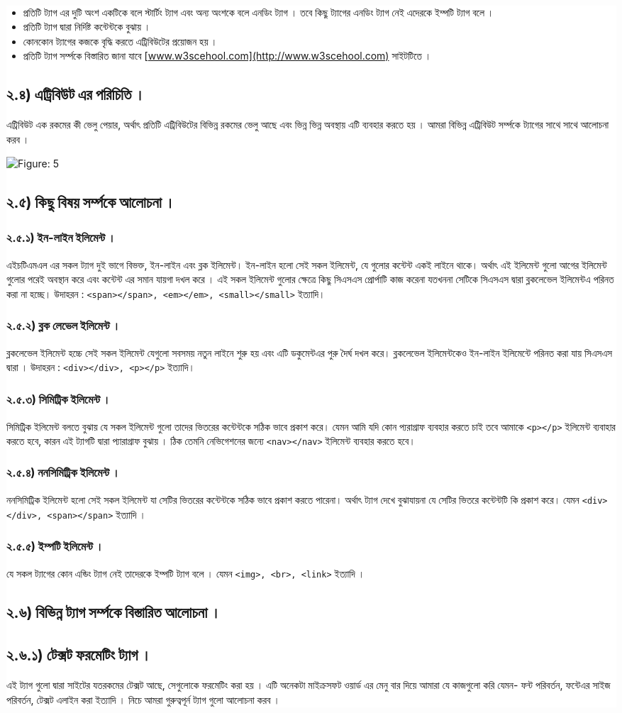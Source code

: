 - প্রতিটি ট্যাগ এর দুটি অংশ একটিকে বলে স্টার্টিং ট্যাগ এবং অন্য অংশকে বলে এনডিং ট্যাগ । তবে কিছু ট্যাগের এনডিং ট্যাগ নেই এদেরকে ইম্পটি ট্যাগ বলে ।
- প্রতিটি ট্যাগ দ্বারা নির্দিষ্ট কন্টেন্টকে বুঝায় ।
- কোনকোন ট্যাগের কজকে বৃদ্ধি করতে এট্রিবিউটের প্রয়োজন হয় ।
- প্রতিটি ট্যাগ সর্ম্পকে বিস্তারিত জানা যাবে [www.w3scehool.com](http://www.w3scehool.com) সাইটটিতে ।

## ২.৪) এট্রিবিউট এর পরিচিতি ।
এট্রিবিউট এক রকমের কী ভেলু পেয়ার, অর্থাৎ প্রতিটি এট্রিবিউটের বিভিন্ন রকমের ভেলু আছে এবং ভিন্ন ভিন্ন অবস্থায় এটি ব্যবহার করতে হয় । আমরা বিভিন্ন এট্রিবিউট সর্ম্পকে ট্যাগের সাথে সাথে আলোচনা করব ।

![Figure: 5]({{site.baseurl}}/images/html-attributs.png " চিত্র-৫ : Html Attributes")

## ২.৫) কিছু বিষয় সর্ম্পকে আলোচনা ।

### ২.৫.১) ইন-লাইন ইলিমেন্ট ।

এইচটিএমএল এর সকল ট্যাগ দুই ভাগে বিভক্ত, ইন-লাইন এবং ব্লক ইলিমেন্ট। ইন-লাইন হলো সেই সকল ইলিমেন্ট, যে গুলোর কন্টেন্ট একই লাইনে থাকে। অর্থাৎ এই ইলিমেন্ট গুলো আগের ইলিমেন্ট গুলোর পরেই অবস্থান করে এবং কন্টেন্ট এর সমান যায়গা দখল করে । এই সকল ইলিমেন্ট গুলোর ক্ষেত্রে কিছু সিএসএস প্রোর্পাটি কাজ করেনা যতখননা সেটিকে সিএসএস দ্বারা ব্লকলেভেল ইলিমেন্টএ পরিনত করা না হচ্ছে। উদাহরন : `<span></span>, <em></em>, <small></small>` ইত্যাদি।

### ২.৫.২) ব্লক লেভেল ইলিমেন্ট ।

ব্লকলেভেল ইলিমেন্ট হচ্চে সেই সকল ইলিমেন্ট যেগুলো সবসময় নতুন লাইনে শুরু হয় এবং এটি ডকুমেন্টএর পুরু দৈর্ঘ দখল করে।
ব্লকলেভেল ইলিমেন্টকেও ইন-লাইন ইলিমেন্টে পরিনত করা যায় সিএসএস দ্বারা । উদাহরন : `<div></div>, <p></p>` ইত্যাদি।

### ২.৫.৩) সিমিট্রিক ইলিমেন্ট ।

সিমিট্রিক ইলিমেন্ট বলতে বুঝায় যে সকল ইলিমেন্ট গুলো তাদের ভিতরের কন্টেন্টকে সঠিক ভাবে প্রকাশ করে। যেমন আমি যদি কোন প্যরাগ্রাফ ব্যবহার করতে চাই তবে আমাকে `<p></p>` ইলিমেন্ট ব্যবাহার করতে হবে, কারন এই ট্যাগটি দ্বারা প্যারাগ্রাফ বুঝায় । ঠিক তেমনি নেভিগেশনের জন্যে `<nav></nav>` ইলিমেন্ট ব্যবহার করতে হবে।

### ২.৫.৪) ননসিমিট্রিক ইলিমেন্ট ।

ননসিমিট্রিক ইলিমেন্ট হলো সেই সকল ইলিমেন্ট যা সেটির ভিতরের কন্টেন্টকে সঠিক ভাবে প্রকাশ করতে পারেনা। অর্থাৎ ট্যাগ দেখে বুঝাযায়না যে সেটির ভিতরে কন্টেন্টটি কি প্রকাশ করে। যেমন `<div></div>, <span></span>` ইত্যাদি । 

### ২.৫.৫) ইম্পটি ইলিমেন্ট ।

যে সকল ট্যাগের কোন এন্ডিং ট্যাগ নেই তাদেরকে ইম্পটি ট্যাগ বলে । যেমন `<img>, <br>, <link>` ইত্যাদি ।

## ২.৬) বিভিন্ন ট্যাগ সর্ম্পকে বিস্তারিত আলোচনা ।
## ২.৬.১) টেক্সট ফরমেটিং ট্যাগ ।
এই ট্যাগ গুলো দ্বারা সাইটের যতরকমের টেক্সট আছে, সেগুলোকে ফরমেটিং করা হয় । এটি অনেকটা মাইক্রসফট ওয়ার্ড এর মেনু বার দিয়ে আমারা যে কাজগুলো করি যেমন- ফন্ট পরিবর্তন, ফন্টেএর সাইজ পরিবর্তন, টেক্সট এলাইন করা  ইত্যাদি । নিচে আমরা গুরুত্বপূর্ন ট্যাগ গুলো আলোচনা করব ।
